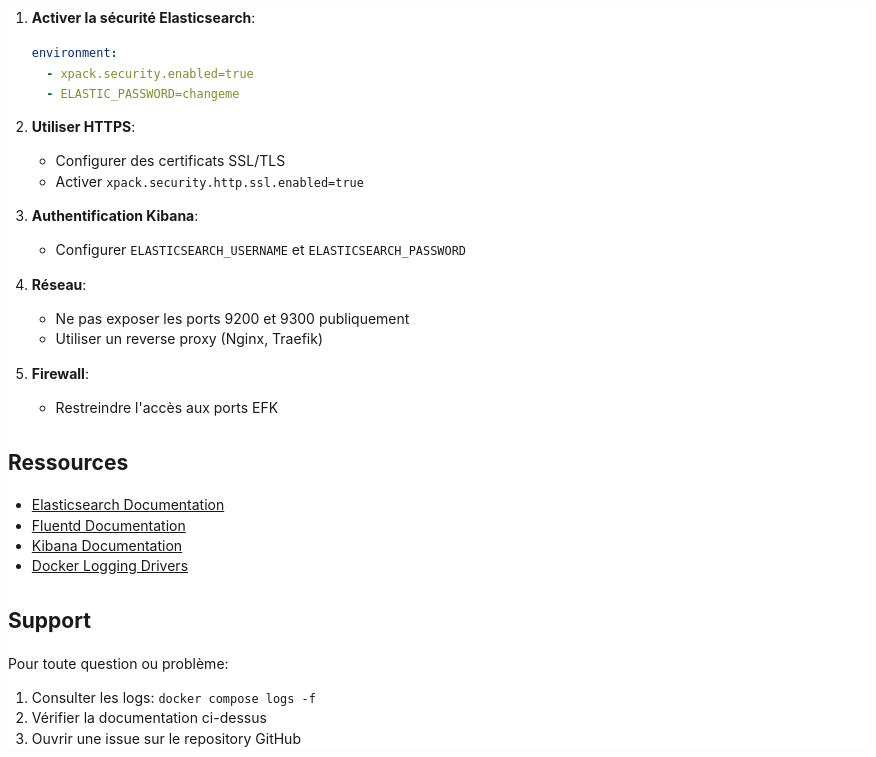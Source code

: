 1. **Activer la sécurité Elasticsearch**:
   ```yaml
   environment:
     - xpack.security.enabled=true
     - ELASTIC_PASSWORD=changeme
   ```

2. **Utiliser HTTPS**:
   - Configurer des certificats SSL/TLS
   - Activer `xpack.security.http.ssl.enabled=true`

3. **Authentification Kibana**:
   - Configurer `ELASTICSEARCH_USERNAME` et `ELASTICSEARCH_PASSWORD`

4. **Réseau**:
   - Ne pas exposer les ports 9200 et 9300 publiquement
   - Utiliser un reverse proxy (Nginx, Traefik)

5. **Firewall**:
   - Restreindre l'accès aux ports EFK

## Ressources

- [Elasticsearch Documentation](https://www.elastic.co/guide/en/elasticsearch/reference/current/index.html)
- [Fluentd Documentation](https://docs.fluentd.org/)
- [Kibana Documentation](https://www.elastic.co/guide/en/kibana/current/index.html)
- [Docker Logging Drivers](https://docs.docker.com/config/containers/logging/fluentd/)

## Support

Pour toute question ou problème:
1. Consulter les logs: `docker compose logs -f`
2. Vérifier la documentation ci-dessus
3. Ouvrir une issue sur le repository GitHub
